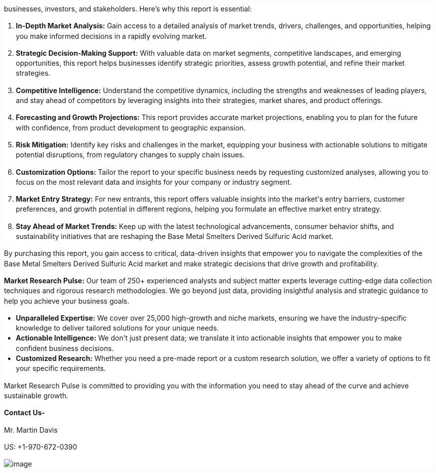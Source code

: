 businesses, investors, and stakeholders. Here&rsquo;s why this report is essential:</p><ol><li><p><strong>In-Depth Market Analysis:</strong> Gain access to a detailed analysis of market trends, drivers, challenges, and opportunities, helping you make informed decisions in a rapidly evolving market.</p></li><li><p><strong>Strategic Decision-Making Support:</strong> With valuable data on market segments, competitive landscapes, and emerging opportunities, this report helps businesses identify strategic priorities, assess growth potential, and refine their market strategies.</p></li><li><p><strong>Competitive Intelligence:</strong> Understand the competitive dynamics, including the strengths and weaknesses of leading players, and stay ahead of competitors by leveraging insights into their strategies, market shares, and product offerings.</p></li><li><p><strong>Forecasting and Growth Projections:</strong> This report provides accurate market projections, enabling you to plan for the future with confidence, from product development to geographic expansion.</p></li><li><p><strong>Risk Mitigation:</strong> Identify key risks and challenges in the market, equipping your business with actionable solutions to mitigate potential disruptions, from regulatory changes to supply chain issues.</p></li><li><p><strong>Customization Options:</strong> Tailor the report to your specific business needs by requesting customized analyses, allowing you to focus on the most relevant data and insights for your company or industry segment.</p></li><li><p><strong>Market Entry Strategy:</strong> For new entrants, this report offers valuable insights into the market's entry barriers, customer preferences, and growth potential in different regions, helping you formulate an effective market entry strategy.</p></li><li><p><strong>Stay Ahead of Market Trends:</strong> Keep up with the latest technological advancements, consumer behavior shifts, and sustainability initiatives that are reshaping the Base Metal Smelters Derived Sulfuric Acid market.</p></li></ol><p>By purchasing this report, you gain access to critical, data-driven insights that empower you to navigate the complexities of the Base Metal Smelters Derived Sulfuric Acid market and make strategic decisions that drive growth and profitability.</p><p><strong>Market Research Pulse:</strong>&nbsp;Our team of 250+ experienced analysts and subject matter experts leverage cutting-edge data collection techniques and rigorous research methodologies. We go beyond just data, providing insightful analysis and strategic guidance to help you achieve your business goals.</p><ul><li><strong>Unparalleled Expertise:</strong>&nbsp;We cover over 25,000 high-growth and niche markets, ensuring we have the industry-specific knowledge to deliver tailored solutions for your unique needs.</li><li><strong>Actionable Intelligence:</strong>&nbsp;We don't just present data; we translate it into actionable insights that empower you to make confident business decisions.</li><li><strong>Customized Research:</strong>&nbsp;Whether you need a pre-made report or a custom research solution, we offer a variety of options to fit your specific requirements.</li></ul><p>Market Research Pulse is committed to providing you with the information you need to stay ahead of the curve and achieve sustainable growth.</p><p><strong>Contact Us-</strong></p><p>Mr. Martin Davis</p><p>US: +1-970-672-0390</p>
![image](https://github.com/user-attachments/assets/e67dbc35-20d8-4bd2-97ee-6f56f24bfcc3)
